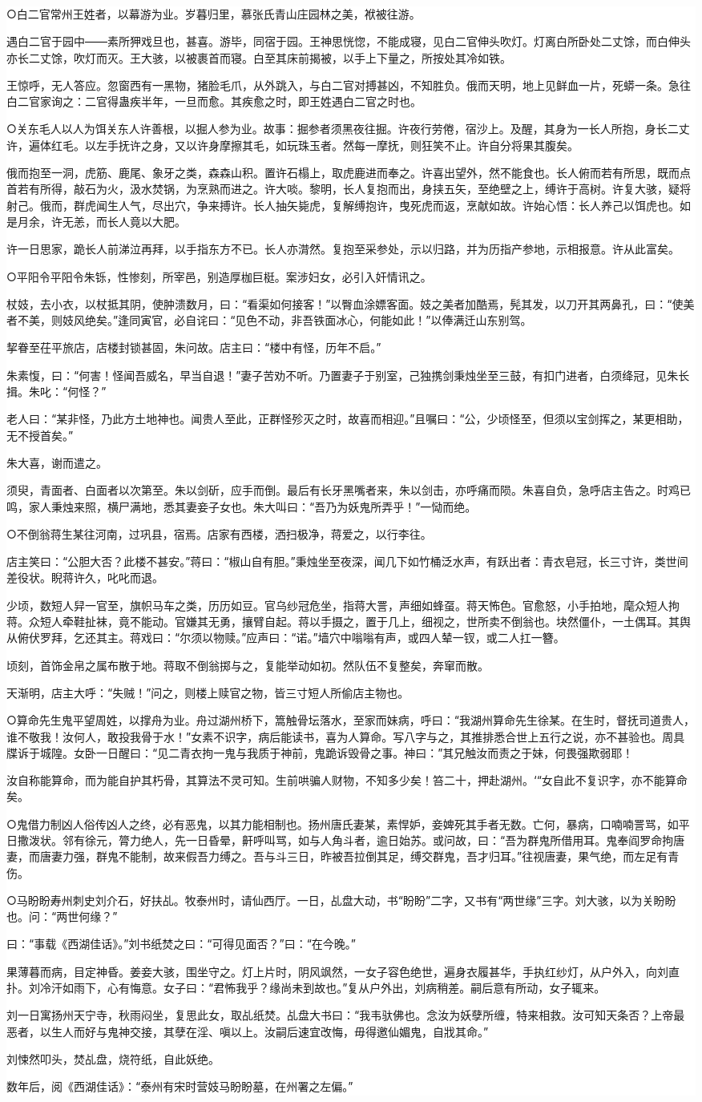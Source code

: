 ○白二官常州王姓者，以幕游为业。岁暮归里，慕张氏青山庄园林之美，袱被往游。  

遇白二官于园中——素所狎戏旦也，甚喜。游毕，同宿于园。王神思恍惚，不能成寝，见白二官伸头吹灯。灯离白所卧处二丈馀，而白伸头亦长二丈馀，吹灯而灭。王大骇，以被裹首而寝。白至其床前揭被，以手上下量之，所按处其冷如铁。  

王惊呼，无人答应。忽窗西有一黑物，猪脸毛爪，从外跳入，与白二官对搏甚凶，不知胜负。俄而天明，地上见鲜血一片，死蟒一条。急往白二官家询之：二官得蛊疾半年，一旦而愈。其疾愈之时，即王姓遇白二官之时也。  

○关东毛人以人为饵关东人许善根，以掘人参为业。故事：掘参者须黑夜往掘。许夜行劳倦，宿沙上。及醒，其身为一长人所抱，身长二丈许，遍体红毛。以左手抚许之身，又以许身摩擦其毛，如玩珠玉者。然每一摩抚，则狂笑不止。许自分将果其腹矣。  

俄而抱至一洞，虎筋、鹿尾、象牙之类，森森山积。置许石榻上，取虎鹿进而奉之。许喜出望外，然不能食也。长人俯而若有所思，既而点首若有所得，敲石为火，汲水焚锅，为烹熟而进之。许大啖。黎明，长人复抱而出，身挟五矢，至绝壁之上，缚许于高树。许复大骇，疑将射己。俄而，群虎闻生人气，尽出穴，争来搏许。长人抽矢毙虎，复解缚抱许，曳死虎而返，烹献如故。许始心悟：长人养己以饵虎也。如是月余，许无恙，而长人竟以大肥。  

许一日思家，跪长人前涕泣再拜，以手指东方不已。长人亦潸然。复抱至采参处，示以归路，并为历指产参地，示相报意。许从此富矣。  

○平阳令平阳令朱铄，性惨刻，所宰邑，别造厚枷巨梃。案涉妇女，必引入奸情讯之。  

杖妓，去小衣，以杖抵其阴，使肿溃数月，曰：“看渠如何接客！”以臀血涂嫖客面。妓之美者加酷焉，髡其发，以刀开其两鼻孔，曰：“使美者不美，则妓风绝矣。”逢同寅官，必自诧曰：“见色不动，非吾铁面冰心，何能如此！”以俸满迁山东别驾。  

挈眷至茌平旅店，店楼封锁甚固，朱问故。店主曰：“楼中有怪，历年不启。”  

朱素愎，曰：“何害！怪闻吾威名，早当自退！”妻子苦劝不听。乃置妻子于别室，己独携剑秉烛坐至三鼓，有扣门进者，白须绛冠，见朱长揖。朱叱：“何怪？”  

老人曰：“某非怪，乃此方土地神也。闻贵人至此，正群怪殄灭之时，故喜而相迎。”且嘱曰：“公，少顷怪至，但须以宝剑挥之，某更相助，无不授首矣。”  

朱大喜，谢而遣之。  

须臾，青面者、白面者以次第至。朱以剑斫，应手而倒。最后有长牙黑嘴者来，朱以剑击，亦呼痛而陨。朱喜自负，急呼店主告之。时鸡已鸣，家人秉烛来照，横尸满地，悉其妻妾子女也。朱大叫曰：“吾乃为妖鬼所弄乎！”一恸而绝。  

○不倒翁蒋生某往河南，过巩县，宿焉。店家有西楼，洒扫极净，蒋爱之，以行李往。  

店主笑曰：“公胆大否？此楼不甚安。”蒋曰：“椒山自有胆。”秉烛坐至夜深，闻几下如竹桶泛水声，有跃出者：青衣皂冠，长三寸许，类世间差役状。睨蒋许久，叱叱而退。  

少顷，数短人舁一官至，旗帜马车之类，历历如豆。官乌纱冠危坐，指蒋大詈，声细如蜂虿。蒋天怖色。官愈怒，小手拍地，麾众短人拘蒋。众短人牵鞋扯袜，竟不能动。官嫌其无勇，攘臂自起。蒋以手摄之，置于几上，细视之，世所卖不倒翁也。块然僵仆，一土偶耳。其舆从俯伏罗拜，乞还其主。蒋戏曰：“尔须以物赎。”应声曰：“诺。”墙穴中嗡嗡有声，或四人辇一钗，或二人扛一簪。  

顷刻，首饰金帛之属布散于地。蒋取不倒翁掷与之，复能举动如初。然队伍不复整矣，奔窜而散。  

天渐明，店主大呼：“失贼！”问之，则楼上赎官之物，皆三寸短人所偷店主物也。  

○算命先生鬼平望周姓，以撑舟为业。舟过湖州桥下，篙触骨坛落水，至家而妹病，呼曰：“我湖州算命先生徐某。在生时，督抚司道贵人，谁不敬我！汝何人，敢投我骨于水！”女素不识字，病后能读书，喜为人算命。写八字与之，其推排悉合世上五行之说，亦不甚验也。周具牒诉于城隍。女卧一日醒曰：“见二青衣拘一鬼与我质于神前，鬼跪诉毁骨之事。神曰：”其兄触汝而责之于妹，何畏强欺弱耶！  

汝自称能算命，而为能自护其朽骨，其算法不灵可知。生前哄骗人财物，不知多少矣！笞二十，押赴湖州。‘“女自此不复识字，亦不能算命矣。  

○鬼借力制凶人俗传凶人之终，必有恶鬼，以其力能相制也。扬州唐氏妻某，素悍妒，妾婢死其手者无数。亡何，暴病，口喃喃詈骂，如平日撒泼状。邻有徐元，膂力绝人，先一日昏晕，鼾呼叫骂，如与人角斗者，逾日始苏。或问故，曰：“吾为群鬼所借用耳。鬼奉阎罗命拘唐妻，而唐妻力强，群鬼不能制，故来假吾力缚之。吾与斗三日，昨被吾拉倒其足，缚交群鬼，吾才归耳。”往视唐妻，果气绝，而左足有青伤。  

○马盼盼寿州刺史刘介石，好扶乩。牧泰州时，请仙西厅。一日，乩盘大动，书“盼盼”二字，又书有“两世缘”三字。刘大骇，以为关盼盼也。问：“两世何缘？”  

曰：“事载《西湖佳话》。”刘书纸焚之曰：“可得见面否？”曰：“在今晚。”  

果薄暮而病，目定神昏。姜妾大骇，围坐守之。灯上片时，阴风飒然，一女子容色绝世，遍身衣履甚华，手执红纱灯，从户外入，向刘直扑。刘冷汗如雨下，心有悔意。女子曰：“君怖我乎？缘尚未到故也。”复从户外出，刘病稍差。嗣后意有所动，女子辄来。  

刘一日寓扬州天宁寺，秋雨闷坐，复思此女，取乩纸焚。乩盘大书曰：“我韦驮佛也。念汝为妖孽所缠，特来相救。汝可知天条否？上帝最恶者，以生人而好与鬼神交接，其孽在淫、嗔以上。汝嗣后速宜改悔，毋得邀仙媚鬼，自戕其命。”  

刘悚然叩头，焚乩盘，烧符纸，自此妖绝。  

数年后，阅《西湖佳话》：“泰州有宋时营妓马盼盼墓，在州署之左偏。”  
